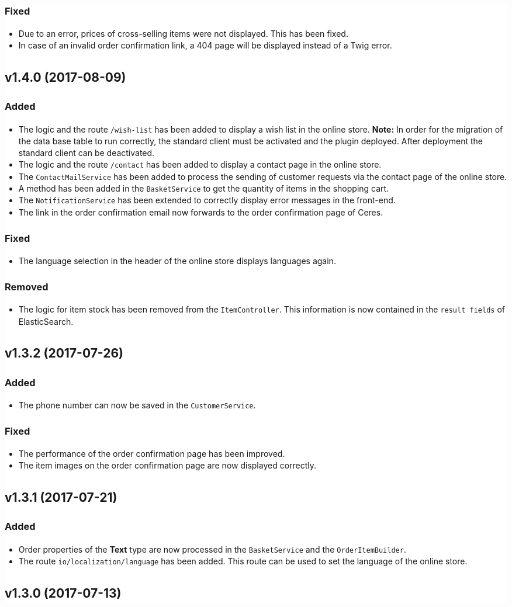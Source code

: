 ### Fixed

- Due to an error, prices of cross-selling items were not displayed. This has been fixed.
- In case of an invalid order confirmation link, a 404 page will be displayed instead of a Twig error.

## v1.4.0 (2017-08-09)

### Added

- The logic and the route `/wish-list` has been added to display a wish list in the online store. **Note:** In order for the migration of the data base table to run correctly, the standard client must be activated and the plugin deployed. After deployment the standard client can be deactivated.
- The logic and the route `/contact` has been added to display a contact page in the online store.
- The `ContactMailService` has been added to process the sending of customer requests via the contact page of the online store.
- A method has been added in the `BasketService` to get the quantity of items in the shopping cart.
- The `NotificationService` has been extended to correctly display error messages in the front-end.
- The link in the order confirmation email now forwards to the order confirmation page of Ceres.

### Fixed

- The language selection in the header of the online store displays languages again.

### Removed

- The logic for item stock has been removed from the `ItemController`. This information is now contained in the `result fields` of ElasticSearch.

## v1.3.2 (2017-07-26)

### Added

- The phone number can now be saved in the `CustomerService`.

### Fixed

- The performance of the order confirmation page has been improved.
- The item images on the order confirmation page are now displayed correctly.

## v1.3.1 (2017-07-21)

### Added

- Order properties of the **Text** type are now processed in the `BasketService` and the `OrderItemBuilder`.
- The route `io/localization/language` has been added. This route can be used to set the language of the online store.

## v1.3.0 (2017-07-13)
